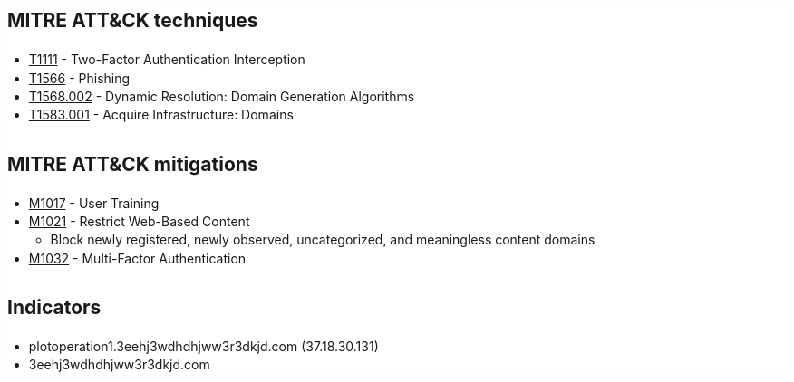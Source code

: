 ## MITRE ATT&CK techniques

* [T1111](https://attack.mitre.org/techniques/T1111/) \- Two-Factor Authentication Interception
* [T1566](https://attack.mitre.org/techniques/T1566/) \- Phishing
* [T1568.002](https://attack.mitre.org/techniques/T1568/002/) \- Dynamic Resolution: Domain Generation Algorithms
* [T1583.001](https://attack.mitre.org/techniques/T1583/001/) \- Acquire Infrastructure: Domains

## MITRE ATT&CK mitigations

* [M1017](https://attack.mitre.org/mitigations/M1017) \- User Training
* [M1021](https://attack.mitre.org/mitigations/M1021) \- Restrict Web-Based Content
  * Block newly registered, newly observed, uncategorized, and meaningless content domains
* [M1032](https://attack.mitre.org/mitigations/M1032/) \- Multi-Factor Authentication

## Indicators

* plotoperation1.3eehj3wdhdhjww3r3dkjd.com (37.18.30.131)
* 3eehj3wdhdhjww3r3dkjd.com
